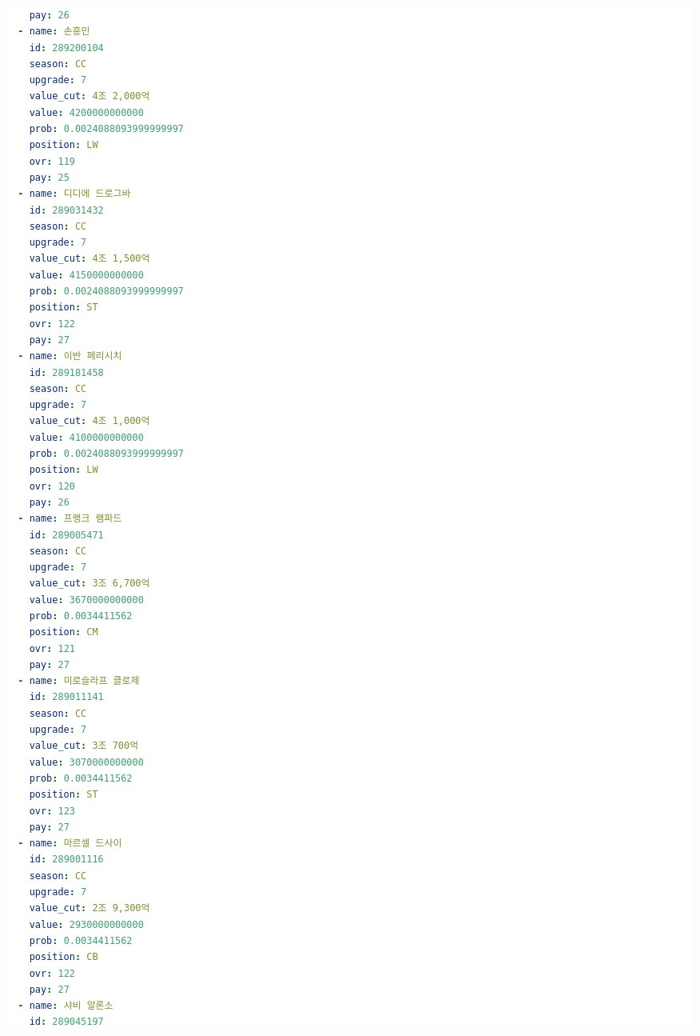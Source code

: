 ```yaml
    pay: 26
  - name: 손흥민
    id: 289200104
    season: CC
    upgrade: 7
    value_cut: 4조 2,000억
    value: 4200000000000
    prob: 0.0024088093999999997
    position: LW
    ovr: 119
    pay: 25
  - name: 디디에 드로그바
    id: 289031432
    season: CC
    upgrade: 7
    value_cut: 4조 1,500억
    value: 4150000000000
    prob: 0.0024088093999999997
    position: ST
    ovr: 122
    pay: 27
  - name: 이반 페리시치
    id: 289181458
    season: CC
    upgrade: 7
    value_cut: 4조 1,000억
    value: 4100000000000
    prob: 0.0024088093999999997
    position: LW
    ovr: 120
    pay: 26
  - name: 프랭크 램파드
    id: 289005471
    season: CC
    upgrade: 7
    value_cut: 3조 6,700억
    value: 3670000000000
    prob: 0.0034411562
    position: CM
    ovr: 121
    pay: 27
  - name: 미로슬라프 클로제
    id: 289011141
    season: CC
    upgrade: 7
    value_cut: 3조 700억
    value: 3070000000000
    prob: 0.0034411562
    position: ST
    ovr: 123
    pay: 27
  - name: 마르셀 드사이
    id: 289001116
    season: CC
    upgrade: 7
    value_cut: 2조 9,300억
    value: 2930000000000
    prob: 0.0034411562
    position: CB
    ovr: 122
    pay: 27
  - name: 샤비 알론소
    id: 289045197
```